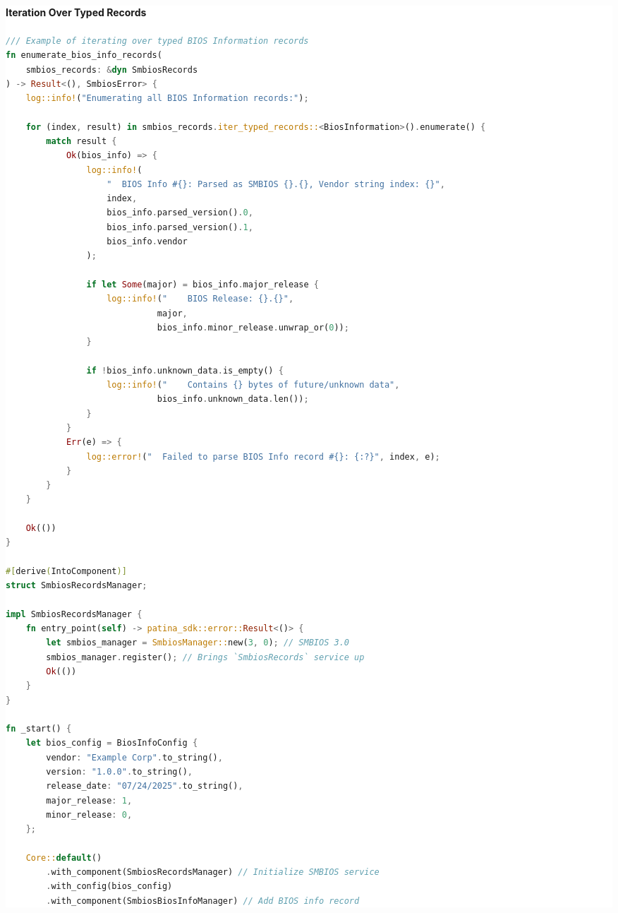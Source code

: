 #### Iteration Over Typed Records

```rust
/// Example of iterating over typed BIOS Information records
fn enumerate_bios_info_records(
    smbios_records: &dyn SmbiosRecords
) -> Result<(), SmbiosError> {
    log::info!("Enumerating all BIOS Information records:");
    
    for (index, result) in smbios_records.iter_typed_records::<BiosInformation>().enumerate() {
        match result {
            Ok(bios_info) => {
                log::info!(
                    "  BIOS Info #{}: Parsed as SMBIOS {}.{}, Vendor string index: {}",
                    index,
                    bios_info.parsed_version().0,
                    bios_info.parsed_version().1,
                    bios_info.vendor
                );
                
                if let Some(major) = bios_info.major_release {
                    log::info!("    BIOS Release: {}.{}", 
                              major, 
                              bios_info.minor_release.unwrap_or(0));
                }
                
                if !bios_info.unknown_data.is_empty() {
                    log::info!("    Contains {} bytes of future/unknown data", 
                              bios_info.unknown_data.len());
                }
            }
            Err(e) => {
                log::error!("  Failed to parse BIOS Info record #{}: {:?}", index, e);
            }
        }
    }
    
    Ok(())
}

#[derive(IntoComponent)]
struct SmbiosRecordsManager;

impl SmbiosRecordsManager {
    fn entry_point(self) -> patina_sdk::error::Result<()> {
        let smbios_manager = SmbiosManager::new(3, 0); // SMBIOS 3.0
        smbios_manager.register(); // Brings `SmbiosRecords` service up
        Ok(())
    }
}

fn _start() {
    let bios_config = BiosInfoConfig {
        vendor: "Example Corp".to_string(),
        version: "1.0.0".to_string(),
        release_date: "07/24/2025".to_string(),
        major_release: 1,
        minor_release: 0,
    };

    Core::default()
        .with_component(SmbiosRecordsManager) // Initialize SMBIOS service
        .with_config(bios_config)
        .with_component(SmbiosBiosInfoManager) // Add BIOS info record
```
